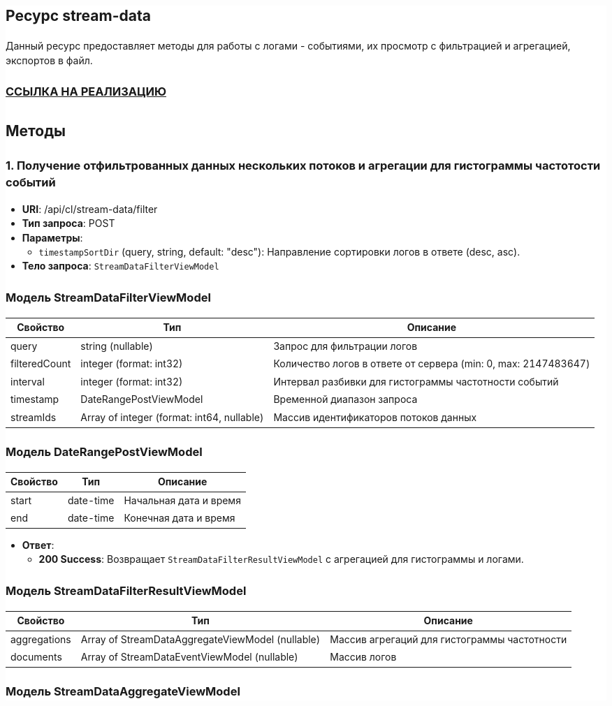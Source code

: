 

## Ресурс stream-data
Данный ресурс предоставляет методы для работы с логами - событиями, их просмотр с фильтрацией и агрегацией, экспортов в файл.
### [ССЫЛКА НА РЕАЛИЗАЦИЮ](https://github.com/YusupovIlya/Software_architecture/blob/LabWork4/Lab%20Work%20%E2%84%964/src/Logging.Service.WebApi/Controllers/StreamDataController.cs)

## Методы

### 1. Получение отфильтрованных данных нескольких потоков и агрегации для гистограммы частотости событий
- **URI**: /api/cl/stream-data/filter
- **Тип запроса**: POST
- **Параметры**:
  - `timestampSortDir` (query, string, default: "desc"): Направление сортировки логов в ответе (desc, asc).
- **Тело запроса**: `StreamDataFilterViewModel`
### Модель StreamDataFilterViewModel

| Свойство       | Тип                            | Описание                           |
|----------------|--------------------------------|------------------------------------|
| query          | string (nullable)              | Запрос для фильтрации логов             |
| filteredCount  | integer (format: int32)        | Количество логов в ответе от сервера (min: 0, max: 2147483647) |
| interval       | integer (format: int32)        | Интервал  разбивки для гистограммы частотности событий                         |
| timestamp      | DateRangePostViewModel         | Временной диапазон запроса         |
| streamIds      | Array of integer (format: int64, nullable) | Массив идентификаторов потоков данных |

### Модель DateRangePostViewModel

| Свойство | Тип                  | Описание                     |
|----------|----------------------|------------------------------|
| start    | date-time | Начальная дата и время     |
| end      | date-time | Конечная дата и время      |


- **Ответ**:
  - **200 Success**: Возвращает `StreamDataFilterResultViewModel` с агрегацией для гистограммы и логами.
### Модель StreamDataFilterResultViewModel

| Свойство    | Тип                                       | Описание                             |
|-------------|-------------------------------------------|--------------------------------------|
| aggregations| Array of StreamDataAggregateViewModel (nullable) | Массив агрегаций для гистограммы частотности                 |
| documents   | Array of StreamDataEventViewModel (nullable)    | Массив логов                   | 
### Модель StreamDataAggregateViewModel
